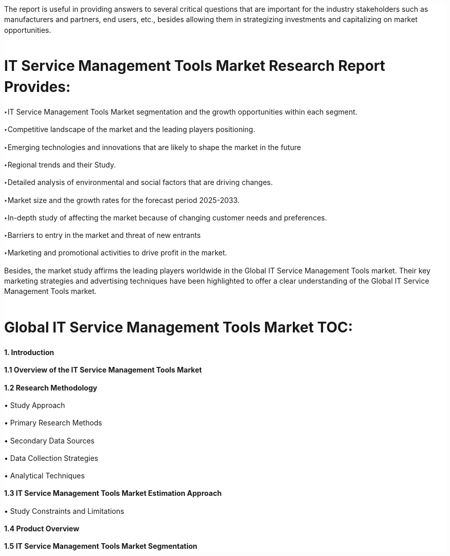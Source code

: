 The report is useful in providing answers to several critical questions that are important for the industry stakeholders such as manufacturers and partners, end users, etc., besides allowing them in strategizing investments and capitalizing on market opportunities.

# <strong>IT Service Management Tools Market Research Report Provides:</strong>

<strong>‣</strong>IT Service Management Tools Market segmentation and the growth opportunities within each segment.

<strong>‣</strong>Competitive landscape of the market and the leading players positioning.

<strong>‣</strong>Emerging technologies and innovations that are likely to shape the market in the future

<strong>‣</strong>Regional trends and their Study.

<strong>‣</strong>Detailed analysis of environmental and social factors that are driving changes.

<strong>‣</strong>Market size and the growth rates for the forecast period 2025-2033.

<strong>‣</strong>In-depth study of affecting the market because of changing customer needs and preferences.

<strong>‣</strong>Barriers to entry in the market and threat of new entrants

<strong>‣</strong>Marketing and promotional activities to drive profit in the market.

Besides, the market study affirms the leading players worldwide in the Global IT Service Management Tools market. Their key marketing strategies and advertising techniques have been highlighted to offer a clear understanding of the Global IT Service Management Tools market.

# <strong>Global IT Service Management Tools Market TOC:</strong>

<strong>1. Introduction</strong>

<strong>1.1 Overview of the IT Service Management Tools Market</strong>

<strong>1.2 Research Methodology</strong>

• Study Approach

• Primary Research Methods

• Secondary Data Sources

• Data Collection Strategies

• Analytical Techniques

<strong>1.3 IT Service Management Tools Market Estimation Approach</strong>

• Study Constraints and Limitations

<strong>1.4 Product Overview</strong>

<strong>1.5 IT Service Management Tools Market Segmentation</strong>
